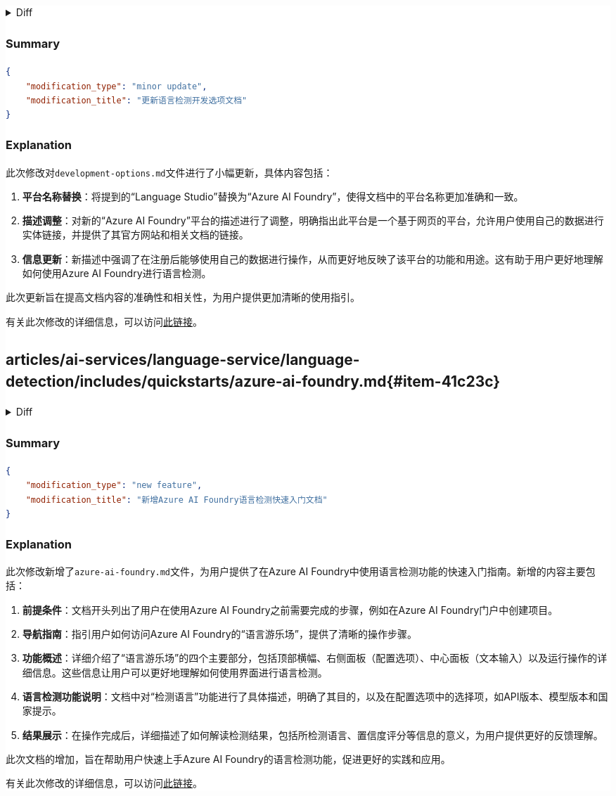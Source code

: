 <details><summary>Diff</summary></details>

### Summary

```json
{
    "modification_type": "minor update",
    "modification_title": "更新语言检测开发选项文档"
}
```

### Explanation
此次修改对`development-options.md`文件进行了小幅更新，具体内容包括：

1. **平台名称替换**：将提到的“Language Studio”替换为“Azure AI Foundry”，使得文档中的平台名称更加准确和一致。

2. **描述调整**：对新的“Azure AI Foundry”平台的描述进行了调整，明确指出此平台是一个基于网页的平台，允许用户使用自己的数据进行实体链接，并提供了其官方网站和相关文档的链接。

3. **信息更新**：新描述中强调了在注册后能够使用自己的数据进行操作，从而更好地反映了该平台的功能和用途。这有助于用户更好地理解如何使用Azure AI Foundry进行语言检测。

此次更新旨在提高文档内容的准确性和相关性，为用户提供更加清晰的使用指引。

有关此次修改的详细信息，可以访问[此链接](https://github.com/MicrosoftDocs/azure-ai-docs/blob/b49c252886de39a5bc61d1faafe514a8037b776f/articles%2Fai-services%2Flanguage-service%2Flanguage-detection%2Fincludes%2Fdevelopment-options.md)。

## articles/ai-services/language-service/language-detection/includes/quickstarts/azure-ai-foundry.md{#item-41c23c}

<details><summary>Diff</summary></details>

### Summary

```json
{
    "modification_type": "new feature",
    "modification_title": "新增Azure AI Foundry语言检测快速入门文档"
}
```

### Explanation
此次修改新增了`azure-ai-foundry.md`文件，为用户提供了在Azure AI Foundry中使用语言检测功能的快速入门指南。新增的内容主要包括：

1. **前提条件**：文档开头列出了用户在使用Azure AI Foundry之前需要完成的步骤，例如在Azure AI Foundry门户中创建项目。

2. **导航指南**：指引用户如何访问Azure AI Foundry的“语言游乐场”，提供了清晰的操作步骤。

3. **功能概述**：详细介绍了“语言游乐场”的四个主要部分，包括顶部横幅、右侧面板（配置选项）、中心面板（文本输入）以及运行操作的详细信息。这些信息让用户可以更好地理解如何使用界面进行语言检测。

4. **语言检测功能说明**：文档中对“检测语言”功能进行了具体描述，明确了其目的，以及在配置选项中的选择项，如API版本、模型版本和国家提示。

5. **结果展示**：在操作完成后，详细描述了如何解读检测结果，包括所检测语言、置信度评分等信息的意义，为用户提供更好的反馈理解。

此次文档的增加，旨在帮助用户快速上手Azure AI Foundry的语言检测功能，促进更好的实践和应用。

有关此次修改的详细信息，可以访问[此链接](https://github.com/MicrosoftDocs/azure-ai-docs/blob/b49c252886de39a5bc61d1faafe514a8037b776f/articles%2Fai-services%2Flanguage-service%2Flanguage-detection%2Fincludes%2Fquickstarts%2Fazure-ai-foundry.md)。
